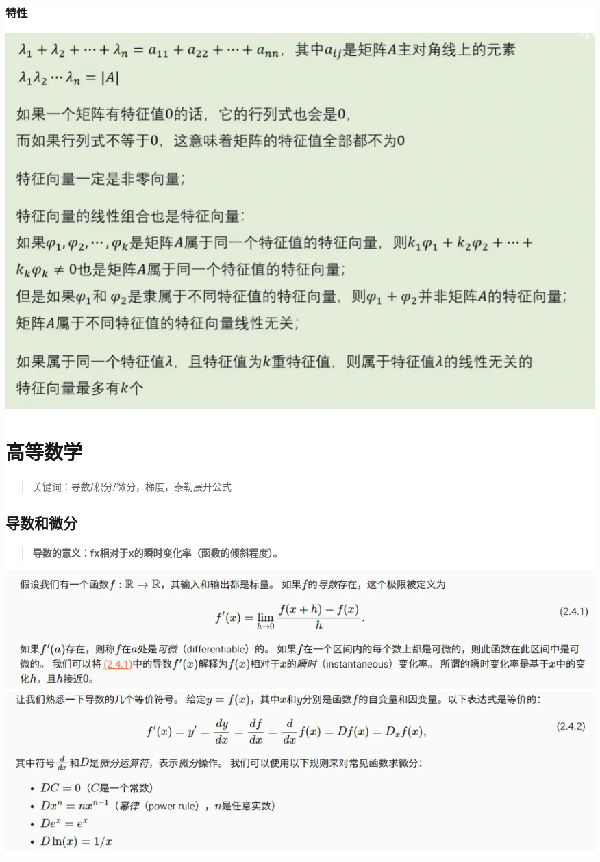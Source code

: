 ### 特性
![image.png](./assets/1709389424557-c7617f17-066a-4db8-a3ec-4dcee6ca9598.webp)

# 高等数学
> 关键词：导数/积分/微分，梯度，泰勒展开公式

## 导数和微分
> **导数的意义：fx相对于x的瞬时变化率（函数的倾斜程度）。**

![image.png](./assets/1709432660693-52385ce8-4451-4e0d-8953-19804e09de8d.webp)
![image.png](./assets/1709432743318-def44d2a-dce8-4a0c-b7ba-e18d42872d44.webp)
